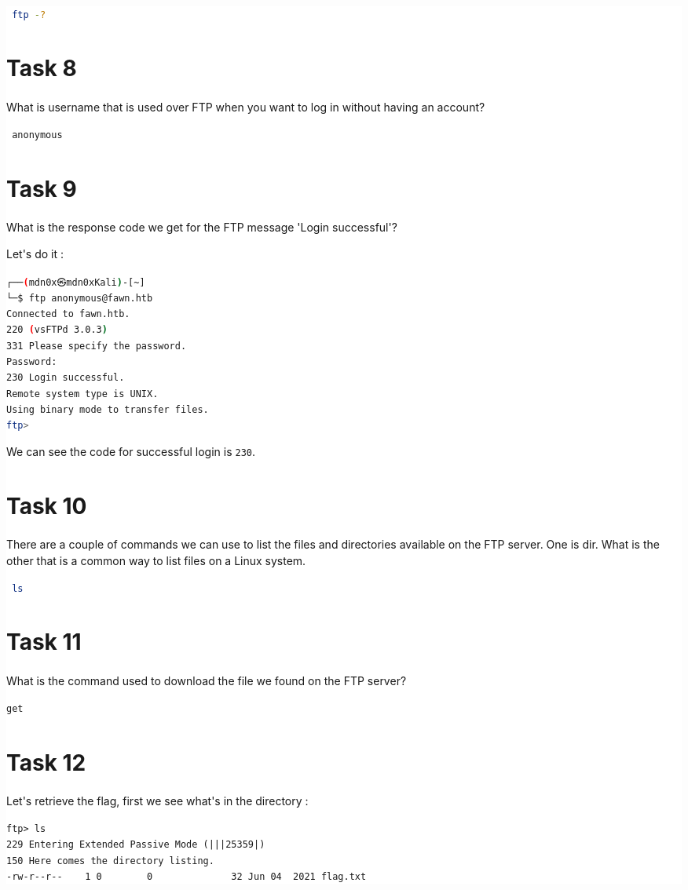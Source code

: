 ```bash
 ftp -? 
```
# Task 8

What is username that is used over FTP when you want to log in without having an account?

```
 anonymous
```
# Task 9

What is the response code we get for the FTP message 'Login successful'?

Let's do it :

```bash
┌──(mdn0x㉿mdn0xKali)-[~]
└─$ ftp anonymous@fawn.htb
Connected to fawn.htb.
220 (vsFTPd 3.0.3)
331 Please specify the password.
Password: 
230 Login successful.
Remote system type is UNIX.
Using binary mode to transfer files.
ftp> 
```

We can see the code for successful login is `230`. 
# Task 10

There are a couple of commands we can use to list the files and directories available on the FTP server. One is dir. What is the other that is a common way to list files on a Linux system.

```bash
 ls
```
# Task 11

What is the command used to download the file we found on the FTP server?

```bash
get
```
# Task 12

Let's retrieve the flag, first we see what's in the directory :

```
ftp> ls
229 Entering Extended Passive Mode (|||25359|)
150 Here comes the directory listing.
-rw-r--r--    1 0        0              32 Jun 04  2021 flag.txt
```
